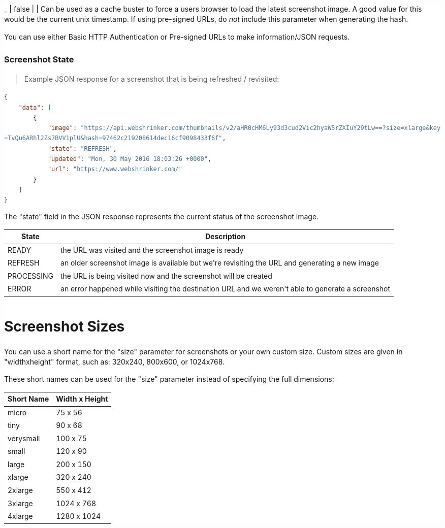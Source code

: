 _ | false | | Can be used as a cache buster to force a users browser to load the latest screenshot image. A good value for this would be the current unix timestamp. If using pre-signed URLs, do *not* include this parameter when generating the hash.
<aside class="success">
You can use either Basic HTTP Authentication or Pre-signed URLs to make information/JSON requests.
</aside>

### Screenshot State

> Example JSON response for a screenshot that is being refreshed / revisited:

```json
{
    "data": [
        {
            "image": "https://api.webshrinker.com/thumbnails/v2/aHR0cHM6Ly93d3cud2Vic2hyaW5rZXIuY29tLw==?size=xlarge&key=TvQu6ARhl2Zs7BVV1plU&hash=97462c219208614dec16cf9098433f6f",
            "state": "REFRESH",
            "updated": "Mon, 30 May 2016 18:03:26 +0000",
            "url": "https://www.webshrinker.com/"
        }
    ]
}
```

The "state" field in the JSON response represents the current status of the screenshot image.

State | Description
----- | -----------
READY | the URL was visited and the screenshot image is ready
REFRESH | an older screenshot image is available but we're revisiting the URL and generating a new image
PROCESSING | the URL is being visited now and the screenshot will be created
ERROR | an error happened while visiting the destination URL and we weren't able to generate a screenshot

# Screenshot Sizes

You can use a short name for the "size" parameter for screenshots or your own custom size. Custom sizes are given in "widthxheight" format, such as: 320x240, 800x600, or 1024x768.

These short names can be used for the "size" parameter instead of specifying the full dimensions:

Short Name | Width x Height
---------- | --------------
micro | 75 x 56
tiny | 90 x 68
verysmall | 100 x 75
small | 120 x 90
large | 200 x 150
xlarge | 320 x 240
2xlarge | 550 x 412
3xlarge | 1024 x 768
4xlarge | 1280 x 1024
